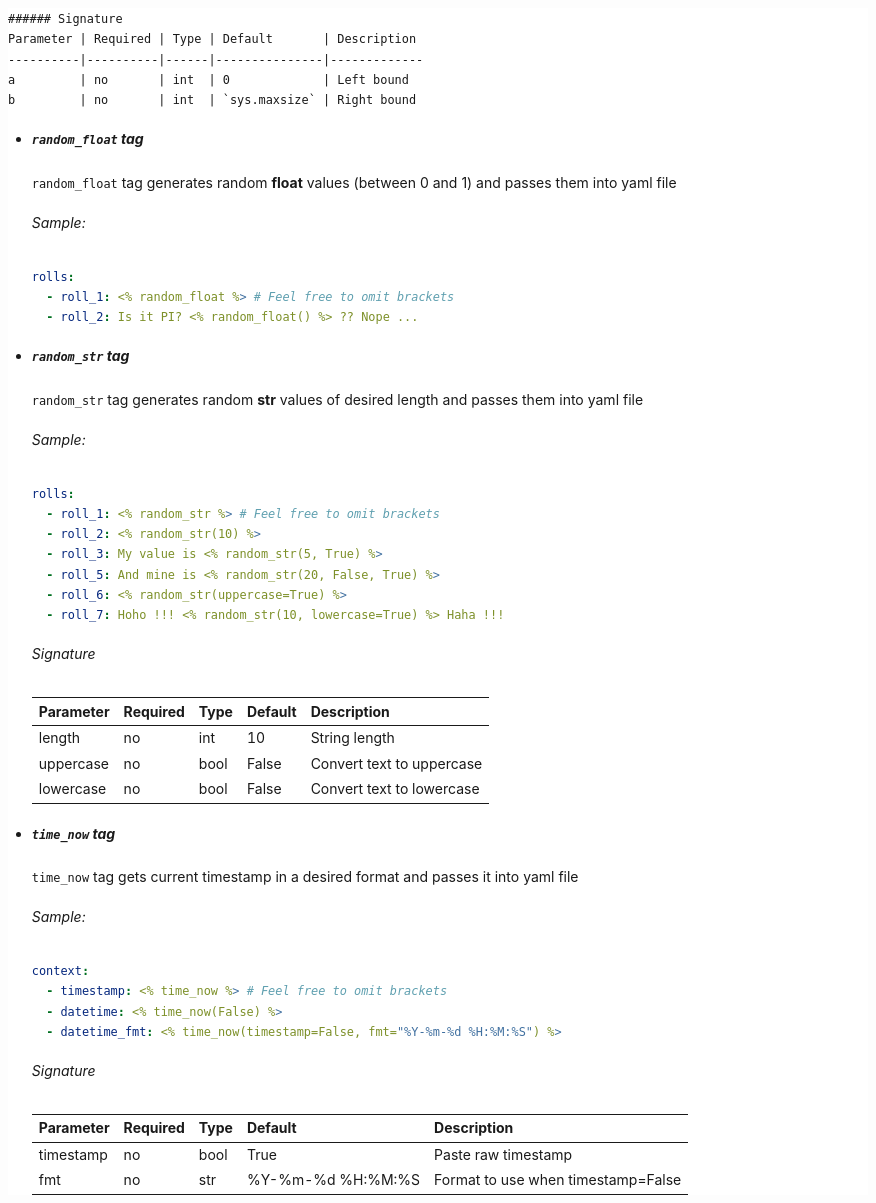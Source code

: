     ###### Signature
    Parameter | Required | Type | Default       | Description
    ----------|----------|------|---------------|-------------
    a         | no       | int  | 0             | Left bound
    b         | no       | int  | `sys.maxsize` | Right bound

-   ##### `random_float` tag
    
    `random_float` tag generates random **float** values (between 0 and 1) and passes them into yaml file
    
    ###### Sample:
    ```yaml
    rolls:
      - roll_1: <% random_float %> # Feel free to omit brackets
      - roll_2: Is it PI? <% random_float() %> ?? Nope ...
    ```

-   ##### `random_str` tag
    
    `random_str` tag generates random **str** values of desired length and passes them into yaml file
    
    ###### Sample:
    ```yaml
    rolls:
      - roll_1: <% random_str %> # Feel free to omit brackets
      - roll_2: <% random_str(10) %>
      - roll_3: My value is <% random_str(5, True) %>
      - roll_5: And mine is <% random_str(20, False, True) %>
      - roll_6: <% random_str(uppercase=True) %>
      - roll_7: Hoho !!! <% random_str(10, lowercase=True) %> Haha !!!
    ```
    
    ###### Signature
    Parameter | Required | Type  | Default   | Description
    ----------|----------|-------|-----------|--------------------------
    length    | no       | int   | 10        | String length
    uppercase | no       | bool  | False     | Convert text to uppercase
    lowercase | no       | bool  | False     | Convert text to lowercase

-   ##### `time_now` tag
    
    `time_now` tag gets current timestamp in a desired format and passes it into yaml file
    
    ###### Sample:
    ```yaml
    context:
      - timestamp: <% time_now %> # Feel free to omit brackets
      - datetime: <% time_now(False) %> 
      - datetime_fmt: <% time_now(timestamp=False, fmt="%Y-%m-%d %H:%M:%S") %> 
    ```
    
    ###### Signature
    Parameter | Required | Type  | Default           | Description
    ----------|----------|-------|-------------------|----------------------------------
    timestamp | no       | bool  | True              | Paste raw timestamp
    fmt       | no       | str   | %Y-%m-%d %H:%M:%S | Format to use when timestamp=False

